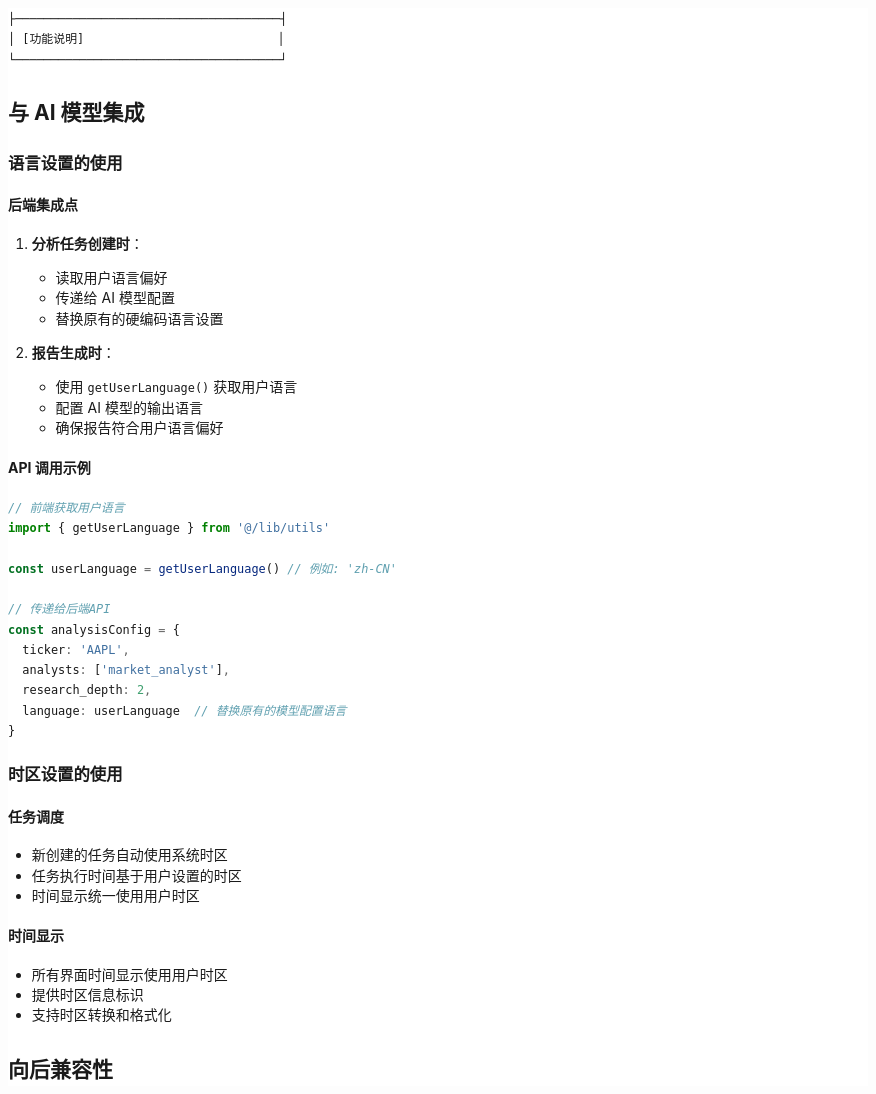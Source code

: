 ```
├─────────────────────────────────────┤
│ [功能说明]                           │
└─────────────────────────────────────┘
```

## 与 AI 模型集成

### 语言设置的使用

#### 后端集成点
1. **分析任务创建时**：
   - 读取用户语言偏好
   - 传递给 AI 模型配置
   - 替换原有的硬编码语言设置

2. **报告生成时**：
   - 使用 `getUserLanguage()` 获取用户语言
   - 配置 AI 模型的输出语言
   - 确保报告符合用户语言偏好

#### API 调用示例
```typescript
// 前端获取用户语言
import { getUserLanguage } from '@/lib/utils'

const userLanguage = getUserLanguage() // 例如: 'zh-CN'

// 传递给后端API
const analysisConfig = {
  ticker: 'AAPL',
  analysts: ['market_analyst'],
  research_depth: 2,
  language: userLanguage  // 替换原有的模型配置语言
}
```

### 时区设置的使用

#### 任务调度
- 新创建的任务自动使用系统时区
- 任务执行时间基于用户设置的时区
- 时间显示统一使用用户时区

#### 时间显示
- 所有界面时间显示使用用户时区
- 提供时区信息标识
- 支持时区转换和格式化

## 向后兼容性
